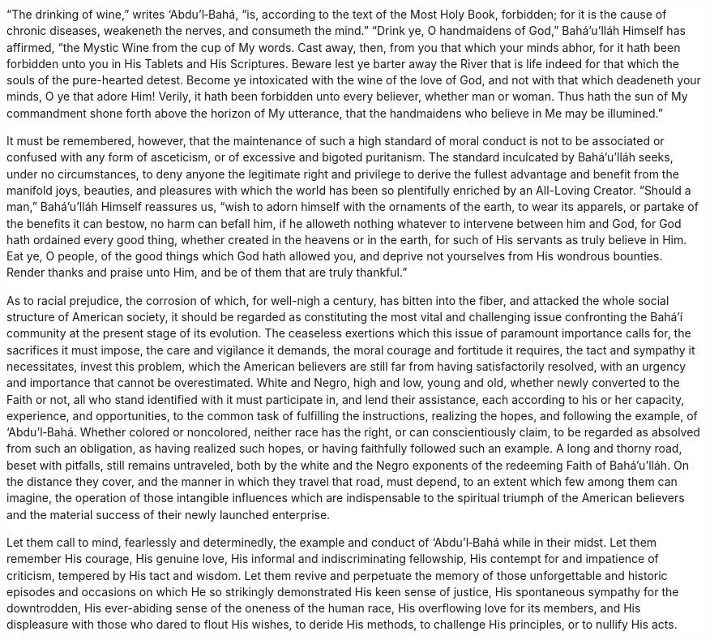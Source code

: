 “The drinking of wine,” writes ‘Abdu’l‑Bahá, “is, according to the text of the Most Holy Book, forbidden; for it is the cause of chronic diseases, weakeneth the nerves, and consumeth the mind.” “Drink ye, O handmaidens of God,” Bahá’u’lláh Himself has affirmed, “the Mystic Wine from the cup of My words. Cast away, then, from you that which your minds abhor, for it hath been forbidden unto you in His Tablets and His Scriptures. Beware lest ye barter away the River that is life indeed for that which the souls of the pure-hearted detest. Become ye intoxicated with the wine of the love of God, and not with that which deadeneth your minds, O ye that adore Him! Verily, it hath been forbidden unto every believer, whether man or woman. Thus hath the sun of My commandment shone forth above the horizon of My utterance, that the handmaidens who believe in Me may be illumined.”

It must be remembered, however, that the maintenance of such a high standard of moral conduct is not to be associated or confused with any form of asceticism, or of excessive and bigoted puritanism. The standard inculcated by Bahá’u’lláh seeks, under no circumstances, to deny anyone the legitimate right and privilege to derive the fullest advantage and benefit from the manifold joys, beauties, and pleasures with which the world has been so plentifully enriched by an All-Loving Creator. “Should a man,” Bahá’u’lláh Himself reassures us, “wish to adorn himself with the ornaments of the earth, to wear its apparels, or partake of the benefits it can bestow, no harm can befall him, if he alloweth nothing whatever to intervene between him and God, for God hath ordained every good thing, whether created in the heavens or in the earth, for such of His servants as truly believe in Him. Eat ye, O people, of the good things which God hath allowed you, and deprive not yourselves from His wondrous bounties. Render thanks and praise unto Him, and be of them that are truly thankful.”

As to racial prejudice, the corrosion of which, for well-nigh a century, has bitten into the fiber, and attacked the whole social structure of American society, it should be regarded as constituting the most vital and challenging issue confronting the Bahá’í community at the present stage of its evolution. The ceaseless exertions which this issue of paramount importance calls for, the sacrifices it must impose, the care and vigilance it demands, the moral courage and fortitude it requires, the tact and sympathy it necessitates, invest this problem, which the American believers are still far from having satisfactorily resolved, with an urgency and importance that cannot be overestimated. White and Negro, high and low, young and old, whether newly converted to the Faith or not, all who stand identified with it must participate in, and lend their assistance, each according to his or her capacity, experience, and opportunities, to the common task of fulfilling the instructions, realizing the hopes, and following the example, of ‘Abdu’l‑Bahá. Whether colored or noncolored, neither race has the right, or can conscientiously claim, to be regarded as absolved from such an obligation, as having realized such hopes, or having faithfully followed such an example. A long and thorny road, beset with pitfalls, still remains untraveled, both by the white and the Negro exponents of the redeeming Faith of Bahá’u’lláh. On the distance they cover, and the manner in which they travel that road, must depend, to an extent which few among them can imagine, the operation of those intangible influences which are indispensable to the spiritual triumph of the American believers and the material success of their newly launched enterprise.

Let them call to mind, fearlessly and determinedly, the example and conduct of ‘Abdu’l‑Bahá while in their midst. Let them remember His courage, His genuine love, His informal and indiscriminating fellowship, His contempt for and impatience of criticism, tempered by His tact and wisdom. Let them revive and perpetuate the memory of those unforgettable and historic episodes and occasions on which He so strikingly demonstrated His keen sense of justice, His spontaneous sympathy for the downtrodden, His ever-abiding sense of the oneness of the human race, His overflowing love for its members, and His displeasure with those who dared to flout His wishes, to deride His methods, to challenge His principles, or to nullify His acts.
